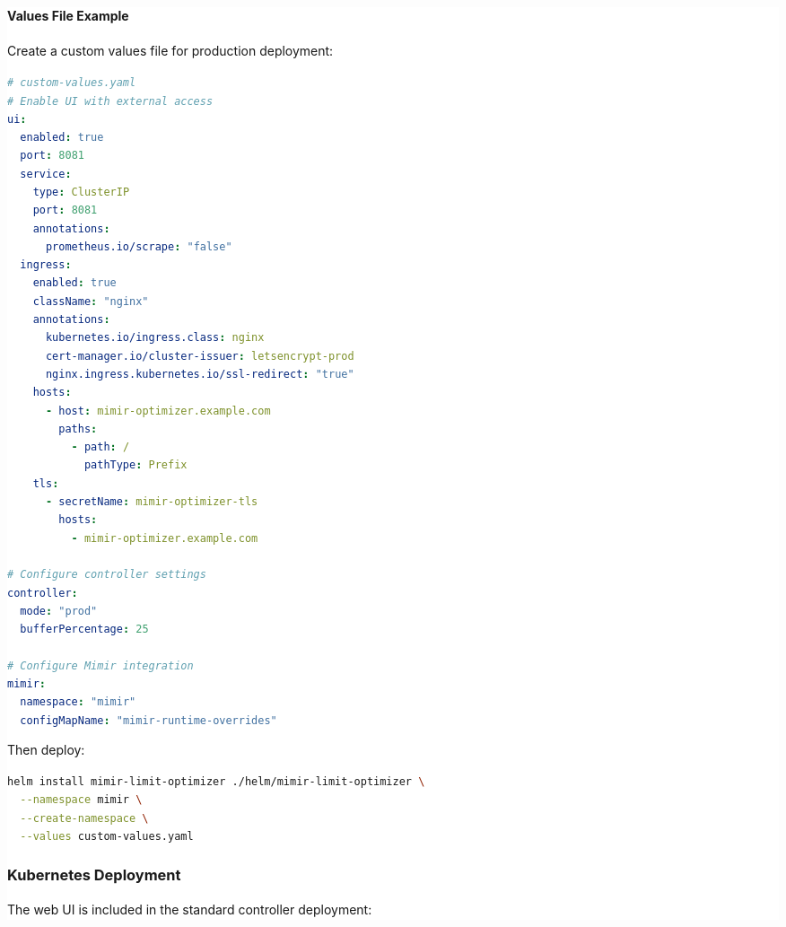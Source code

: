 #### Values File Example

Create a custom values file for production deployment:
```yaml
# custom-values.yaml
# Enable UI with external access
ui:
  enabled: true
  port: 8081
  service:
    type: ClusterIP
    port: 8081
    annotations:
      prometheus.io/scrape: "false"
  ingress:
    enabled: true
    className: "nginx"
    annotations:
      kubernetes.io/ingress.class: nginx
      cert-manager.io/cluster-issuer: letsencrypt-prod
      nginx.ingress.kubernetes.io/ssl-redirect: "true"
    hosts:
      - host: mimir-optimizer.example.com
        paths:
          - path: /
            pathType: Prefix
    tls:
      - secretName: mimir-optimizer-tls
        hosts:
          - mimir-optimizer.example.com

# Configure controller settings
controller:
  mode: "prod"
  bufferPercentage: 25

# Configure Mimir integration
mimir:
  namespace: "mimir"
  configMapName: "mimir-runtime-overrides"
```

Then deploy:
```bash
helm install mimir-limit-optimizer ./helm/mimir-limit-optimizer \
  --namespace mimir \
  --create-namespace \
  --values custom-values.yaml
```

### Kubernetes Deployment

The web UI is included in the standard controller deployment:
